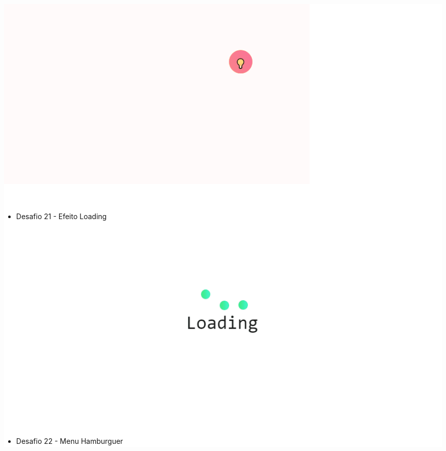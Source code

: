   <img width= '600' src=".github/gifts/Dia20.gif">
</p><br>

- Desafio 21 - Efeito Loading
<p align="center">
  <img width= '600' src=".github/gifts/Dia21.gif">
</p><br>

- Desafio 22 - Menu Hamburguer
<p align="center">